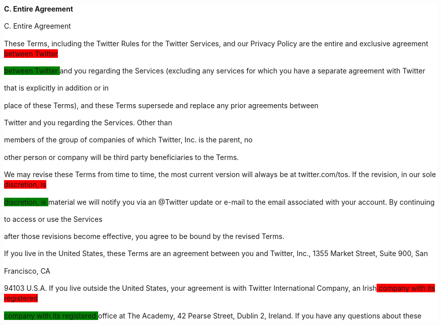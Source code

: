 <span style="background-color: red;">**</span>C. Entire Agreement<span style="background-color: red;">**</span><span style="background-color: green;">


C. Entire Agreement</span>


These Terms, including the Twitter Rules for the Twitter Services, and our Privacy Policy are the entire and exclusive agreement<span style="background-color: red;"> between Twitter</span>


<span style="background-color: green;">between Twitter </span>and you regarding the Services (excluding any services for which you have a separate agreement with Twitter<span style="background-color: red;"> </span><span style="background-color: green;">


</span>that is explicitly in addition or in<span style="background-color: green;"> </span><span style="background-color: red;">


</span>place of these Terms), and these Terms supersede and replace any prior agreements between<span style="background-color: red;"> </span><span style="background-color: green;">


</span>Twitter and you regarding the Services. Other than<span style="background-color: green;"> </span><span style="background-color: red;">


</span>members of the group of companies of which Twitter, Inc. is the parent, no<span style="background-color: red;"> </span><span style="background-color: green;">


</span>other person or company will be third party beneficiaries to the Terms.


We may revise these Terms from time to time, the most current version will always be at twitter.com/tos. If the revision, in our sole<span style="background-color: red;"> discretion, is</span>


<span style="background-color: green;">discretion, is </span>material we will notify you via an @Twitter update or e-mail to the email associated with your account. By continuing<span style="background-color: red;"> </span><span style="background-color: green;">


</span>to access or use the Services<span style="background-color: green;"> </span><span style="background-color: red;">


</span>after those revisions become effective, you agree to be bound by the revised Terms.


If you live in the United States, these Terms are an agreement between you and Twitter, Inc., 1355 Market Street, Suite 900, San<span style="background-color: red;"> </span><span style="background-color: green;">


</span>Francisco, CA<span style="background-color: green;"> </span><span style="background-color: red;">


</span>94103 U.S.A. If you live outside the United States, your agreement is with Twitter International Company, an Irish<span style="background-color: red;"> company with its registered</span>


<span style="background-color: green;">company with its registered </span>office at The Academy, 42 Pearse Street, Dublin 2, Ireland. If you have any questions about these<span style="background-color: red;"> </span><span style="background-color: green;">
